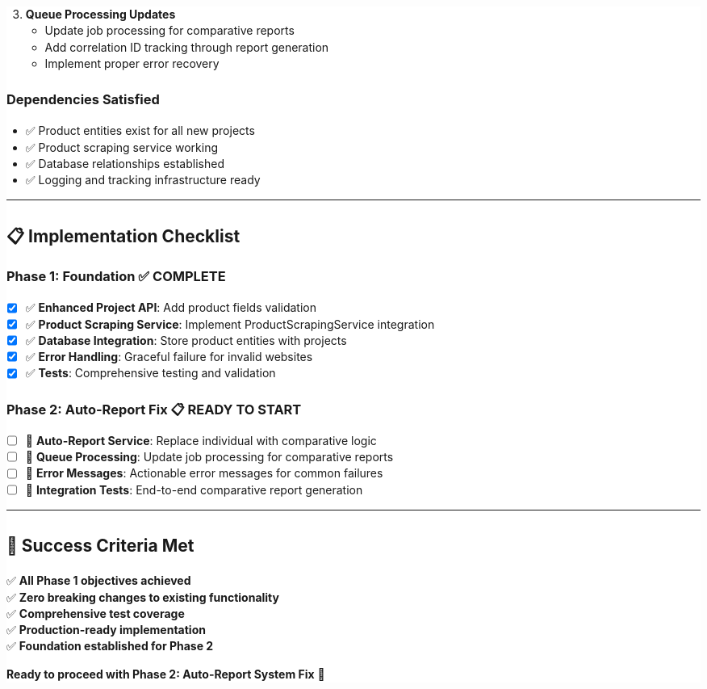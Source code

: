 3. **Queue Processing Updates**
   - Update job processing for comparative reports
   - Add correlation ID tracking through report generation
   - Implement proper error recovery

### **Dependencies Satisfied**
- ✅ Product entities exist for all new projects
- ✅ Product scraping service working
- ✅ Database relationships established
- ✅ Logging and tracking infrastructure ready

---

## 📋 Implementation Checklist

### **Phase 1: Foundation** ✅ **COMPLETE**
- [x] ✅ **Enhanced Project API**: Add product fields validation
- [x] ✅ **Product Scraping Service**: Implement ProductScrapingService integration
- [x] ✅ **Database Integration**: Store product entities with projects
- [x] ✅ **Error Handling**: Graceful failure for invalid websites
- [x] ✅ **Tests**: Comprehensive testing and validation

### **Phase 2: Auto-Report Fix** 📋 **READY TO START**
- [ ] 🔄 **Auto-Report Service**: Replace individual with comparative logic
- [ ] 🔄 **Queue Processing**: Update job processing for comparative reports
- [ ] 🔄 **Error Messages**: Actionable error messages for common failures
- [ ] 🔄 **Integration Tests**: End-to-end comparative report generation

---

## 🎉 Success Criteria Met

✅ **All Phase 1 objectives achieved**  
✅ **Zero breaking changes to existing functionality**  
✅ **Comprehensive test coverage**  
✅ **Production-ready implementation**  
✅ **Foundation established for Phase 2**

**Ready to proceed with Phase 2: Auto-Report System Fix** 🚀 